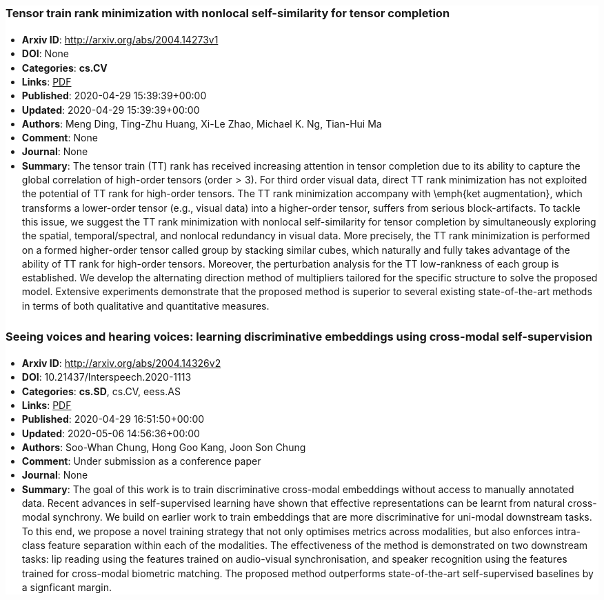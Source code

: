 

### Tensor train rank minimization with nonlocal self-similarity for tensor completion
- **Arxiv ID**: http://arxiv.org/abs/2004.14273v1
- **DOI**: None
- **Categories**: **cs.CV**
- **Links**: [PDF](http://arxiv.org/pdf/2004.14273v1)
- **Published**: 2020-04-29 15:39:39+00:00
- **Updated**: 2020-04-29 15:39:39+00:00
- **Authors**: Meng Ding, Ting-Zhu Huang, Xi-Le Zhao, Michael K. Ng, Tian-Hui Ma
- **Comment**: None
- **Journal**: None
- **Summary**: The tensor train (TT) rank has received increasing attention in tensor completion due to its ability to capture the global correlation of high-order tensors ($\textrm{order} >3$). For third order visual data, direct TT rank minimization has not exploited the potential of TT rank for high-order tensors. The TT rank minimization accompany with \emph{ket augmentation}, which transforms a lower-order tensor (e.g., visual data) into a higher-order tensor, suffers from serious block-artifacts. To tackle this issue, we suggest the TT rank minimization with nonlocal self-similarity for tensor completion by simultaneously exploring the spatial, temporal/spectral, and nonlocal redundancy in visual data. More precisely, the TT rank minimization is performed on a formed higher-order tensor called group by stacking similar cubes, which naturally and fully takes advantage of the ability of TT rank for high-order tensors. Moreover, the perturbation analysis for the TT low-rankness of each group is established. We develop the alternating direction method of multipliers tailored for the specific structure to solve the proposed model. Extensive experiments demonstrate that the proposed method is superior to several existing state-of-the-art methods in terms of both qualitative and quantitative measures.



### Seeing voices and hearing voices: learning discriminative embeddings using cross-modal self-supervision
- **Arxiv ID**: http://arxiv.org/abs/2004.14326v2
- **DOI**: 10.21437/Interspeech.2020-1113
- **Categories**: **cs.SD**, cs.CV, eess.AS
- **Links**: [PDF](http://arxiv.org/pdf/2004.14326v2)
- **Published**: 2020-04-29 16:51:50+00:00
- **Updated**: 2020-05-06 14:56:36+00:00
- **Authors**: Soo-Whan Chung, Hong Goo Kang, Joon Son Chung
- **Comment**: Under submission as a conference paper
- **Journal**: None
- **Summary**: The goal of this work is to train discriminative cross-modal embeddings without access to manually annotated data. Recent advances in self-supervised learning have shown that effective representations can be learnt from natural cross-modal synchrony. We build on earlier work to train embeddings that are more discriminative for uni-modal downstream tasks. To this end, we propose a novel training strategy that not only optimises metrics across modalities, but also enforces intra-class feature separation within each of the modalities. The effectiveness of the method is demonstrated on two downstream tasks: lip reading using the features trained on audio-visual synchronisation, and speaker recognition using the features trained for cross-modal biometric matching. The proposed method outperforms state-of-the-art self-supervised baselines by a signficant margin.


